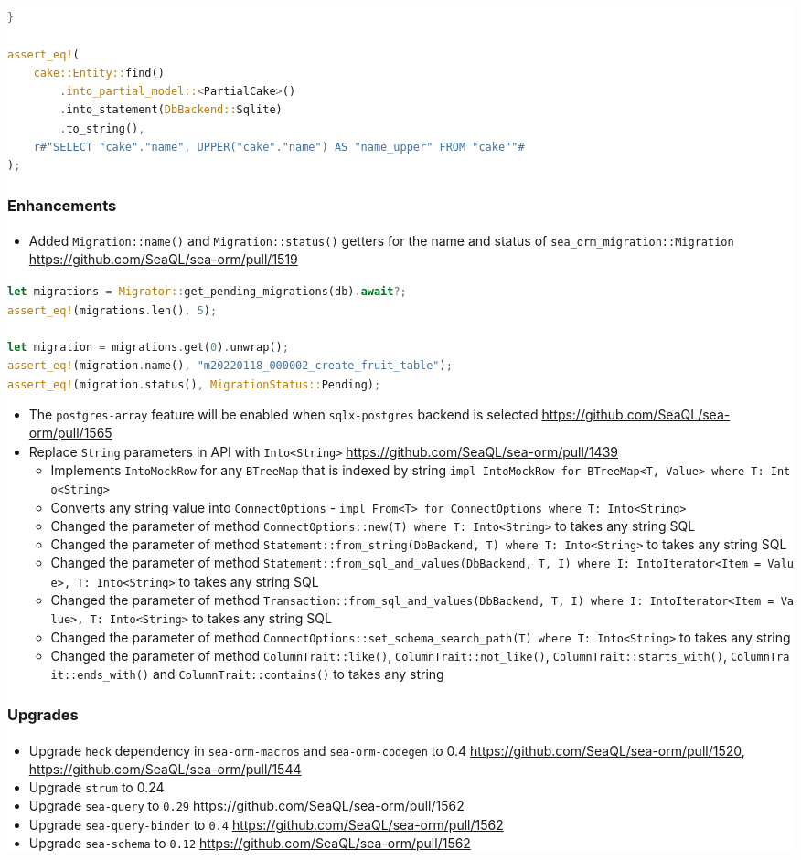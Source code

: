 ```rs
}

assert_eq!(
    cake::Entity::find()
        .into_partial_model::<PartialCake>()
        .into_statement(DbBackend::Sqlite)
        .to_string(),
    r#"SELECT "cake"."name", UPPER("cake"."name") AS "name_upper" FROM "cake""#
);
```

### Enhancements

* Added `Migration::name()` and `Migration::status()` getters for the name and status of `sea_orm_migration::Migration` https://github.com/SeaQL/sea-orm/pull/1519
```rs
let migrations = Migrator::get_pending_migrations(db).await?;
assert_eq!(migrations.len(), 5);

let migration = migrations.get(0).unwrap();
assert_eq!(migration.name(), "m20220118_000002_create_fruit_table");
assert_eq!(migration.status(), MigrationStatus::Pending);
```
* The `postgres-array` feature will be enabled when `sqlx-postgres` backend is selected https://github.com/SeaQL/sea-orm/pull/1565
* Replace `String` parameters in API with `Into<String>` https://github.com/SeaQL/sea-orm/pull/1439
    * Implements `IntoMockRow` for any `BTreeMap` that is indexed by string `impl IntoMockRow for BTreeMap<T, Value> where T: Into<String>`
    * Converts any string value into `ConnectOptions` - `impl From<T> for ConnectOptions where T: Into<String>`
    * Changed the parameter of method `ConnectOptions::new(T) where T: Into<String>` to takes any string SQL
    * Changed the parameter of method `Statement::from_string(DbBackend, T) where T: Into<String>` to takes any string SQL
    * Changed the parameter of method `Statement::from_sql_and_values(DbBackend, T, I) where I: IntoIterator<Item = Value>, T: Into<String>` to takes any string SQL
    * Changed the parameter of method `Transaction::from_sql_and_values(DbBackend, T, I) where I: IntoIterator<Item = Value>, T: Into<String>` to takes any string SQL
    * Changed the parameter of method `ConnectOptions::set_schema_search_path(T) where T: Into<String>` to takes any string
    * Changed the parameter of method `ColumnTrait::like()`, `ColumnTrait::not_like()`, `ColumnTrait::starts_with()`, `ColumnTrait::ends_with()` and `ColumnTrait::contains()` to takes any string

### Upgrades

* Upgrade `heck` dependency in `sea-orm-macros` and `sea-orm-codegen` to 0.4 https://github.com/SeaQL/sea-orm/pull/1520, https://github.com/SeaQL/sea-orm/pull/1544
* Upgrade `strum` to 0.24
* Upgrade `sea-query` to `0.29` https://github.com/SeaQL/sea-orm/pull/1562
* Upgrade `sea-query-binder` to `0.4` https://github.com/SeaQL/sea-orm/pull/1562
* Upgrade `sea-schema` to `0.12` https://github.com/SeaQL/sea-orm/pull/1562
